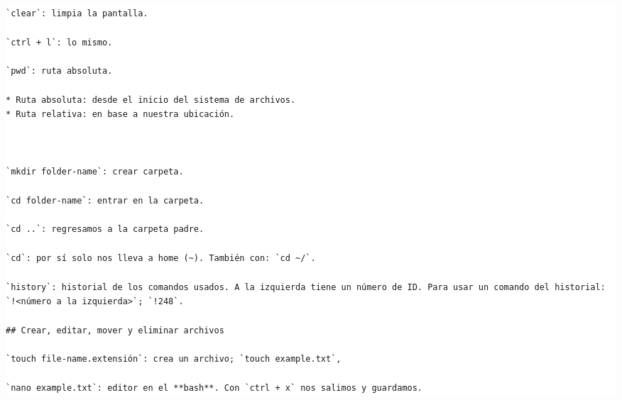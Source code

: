 	
	
	`clear`: limpia la pantalla.
	
	`ctrl + l`: lo mismo.
	
	`pwd`: ruta absoluta.
	
	* Ruta absoluta: desde el inicio del sistema de archivos.
	* Ruta relativa: en base a nuestra ubicación.
	
	
	
	`mkdir folder-name`: crear carpeta.
	
	`cd folder-name`: entrar en la carpeta.
	
	`cd ..`: regresamos a la carpeta padre.
	
	`cd`: por sí solo nos lleva a home (~). También con: `cd ~/`.
	
	`history`: historial de los comandos usados. A la izquierda tiene un número de ID. Para usar un comando del historial: `!<número a la izquierda>`; `!248`.
	
	## Crear, editar, mover y eliminar archivos
	
	`touch file-name.extensión`: crea un archivo; `touch example.txt`,
	
	`nano example.txt`: editor en el **bash**. Con `ctrl + x` nos salimos y guardamos.
	
